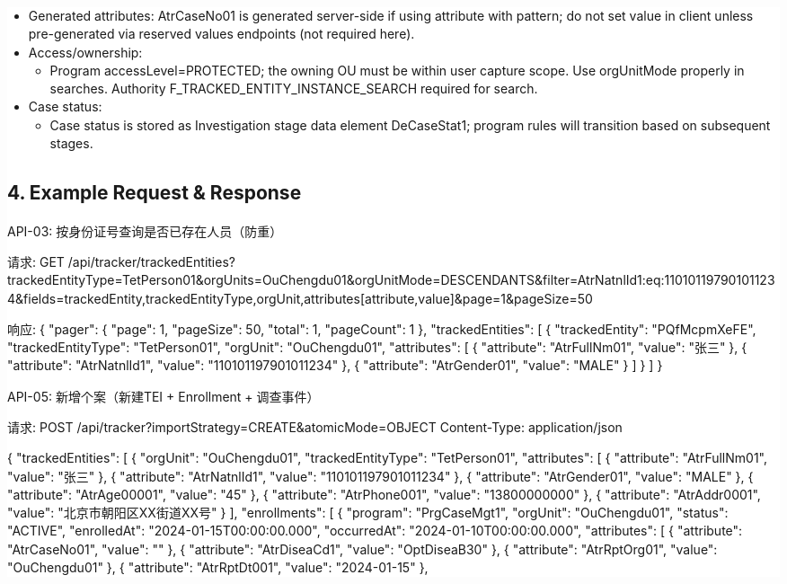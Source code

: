   - Generated attributes: AtrCaseNo01 is generated server-side if using attribute with pattern; do not set value in client unless pre-generated via reserved values endpoints (not required here).
- Access/ownership:
  - Program accessLevel=PROTECTED; the owning OU must be within user capture scope. Use orgUnitMode properly in searches. Authority F_TRACKED_ENTITY_INSTANCE_SEARCH required for search.
- Case status:
  - Case status is stored as Investigation stage data element DeCaseStat1; program rules will transition based on subsequent stages.

## 4. Example Request & Response

API-03: 按身份证号查询是否已存在人员（防重）

请求:
GET /api/tracker/trackedEntities?trackedEntityType=TetPerson01&orgUnits=OuChengdu01&orgUnitMode=DESCENDANTS&filter=AtrNatnlId1:eq:110101197901011234&fields=trackedEntity,trackedEntityType,orgUnit,attributes[attribute,value]&page=1&pageSize=50

响应:
{
  "pager": { "page": 1, "pageSize": 50, "total": 1, "pageCount": 1 },
  "trackedEntities": [
    {
      "trackedEntity": "PQfMcpmXeFE",
      "trackedEntityType": "TetPerson01",
      "orgUnit": "OuChengdu01",
      "attributes": [
        { "attribute": "AtrFullNm01", "value": "张三" },
        { "attribute": "AtrNatnlId1", "value": "110101197901011234" },
        { "attribute": "AtrGender01", "value": "MALE" }
      ]
    }
  ]
}

API-05: 新增个案（新建TEI + Enrollment + 调查事件）

请求:
POST /api/tracker?importStrategy=CREATE&atomicMode=OBJECT
Content-Type: application/json

{
  "trackedEntities": [
    {
      "orgUnit": "OuChengdu01",
      "trackedEntityType": "TetPerson01",
      "attributes": [
        { "attribute": "AtrFullNm01", "value": "张三" },
        { "attribute": "AtrNatnlId1", "value": "110101197901011234" },
        { "attribute": "AtrGender01", "value": "MALE" },
        { "attribute": "AtrAge00001", "value": "45" },
        { "attribute": "AtrPhone001", "value": "13800000000" },
        { "attribute": "AtrAddr0001", "value": "北京市朝阳区XX街道XX号" }
      ],
      "enrollments": [
        {
          "program": "PrgCaseMgt1",
          "orgUnit": "OuChengdu01",
          "status": "ACTIVE",
          "enrolledAt": "2024-01-15T00:00:00.000",
          "occurredAt": "2024-01-10T00:00:00.000",
          "attributes": [
            { "attribute": "AtrCaseNo01", "value": "" },
            { "attribute": "AtrDiseaCd1", "value": "OptDiseaB30" },
            { "attribute": "AtrRptOrg01", "value": "OuChengdu01" },
            { "attribute": "AtrRptDt001", "value": "2024-01-15" },